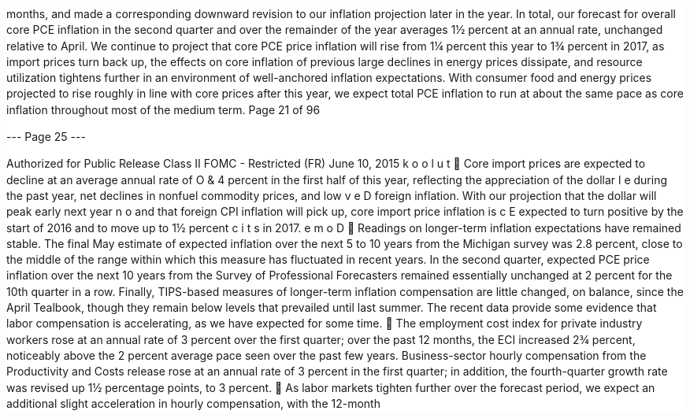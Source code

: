 months, and made a corresponding downward revision to our inflation
projection later in the year. In total, our forecast for overall core PCE
inflation in the second quarter and over the remainder of the year averages
1½ percent at an annual rate, unchanged relative to April.
We continue to project that core PCE price inflation will rise from 1¼ percent this
year to 1¾ percent in 2017, as import prices turn back up, the effects on core inflation of
previous large declines in energy prices dissipate, and resource utilization tightens further
in an environment of well-anchored inflation expectations. With consumer food and
energy prices projected to rise roughly in line with core prices after this year, we expect
total PCE inflation to run at about the same pace as core inflation throughout most of the
medium term.
Page 21 of 96

--- Page 25 ---

Authorized for Public Release
Class II FOMC - Restricted (FR) June 10, 2015
k
o
o
l
u
t
 Core import prices are expected to decline at an average annual rate of
O
& 4 percent in the first half of this year, reflecting the appreciation of the dollar
l
e during the past year, net declines in nonfuel commodity prices, and low
v
e
D foreign inflation. With our projection that the dollar will peak early next year
n
o and that foreign CPI inflation will pick up, core import price inflation is
c
E
expected to turn positive by the start of 2016 and to move up to 1½ percent
c
i
t
s in 2017.
e
m
o
D
 Readings on longer-term inflation expectations have remained stable. The
final May estimate of expected inflation over the next 5 to 10 years from the
Michigan survey was 2.8 percent, close to the middle of the range within
which this measure has fluctuated in recent years. In the second quarter,
expected PCE price inflation over the next 10 years from the Survey of
Professional Forecasters remained essentially unchanged at 2 percent for the
10th quarter in a row. Finally, TIPS-based measures of longer-term inflation
compensation are little changed, on balance, since the April Tealbook, though
they remain below levels that prevailed until last summer.
The recent data provide some evidence that labor compensation is accelerating, as
we have expected for some time.
 The employment cost index for private industry workers rose at an annual rate
of 3 percent over the first quarter; over the past 12 months, the ECI increased
2¾ percent, noticeably above the 2 percent average pace seen over the past
few years. Business-sector hourly compensation from the Productivity and
Costs release rose at an annual rate of 3 percent in the first quarter; in
addition, the fourth-quarter growth rate was revised up 1½ percentage points,
to 3 percent.
 As labor markets tighten further over the forecast period, we expect an
additional slight acceleration in hourly compensation, with the 12-month